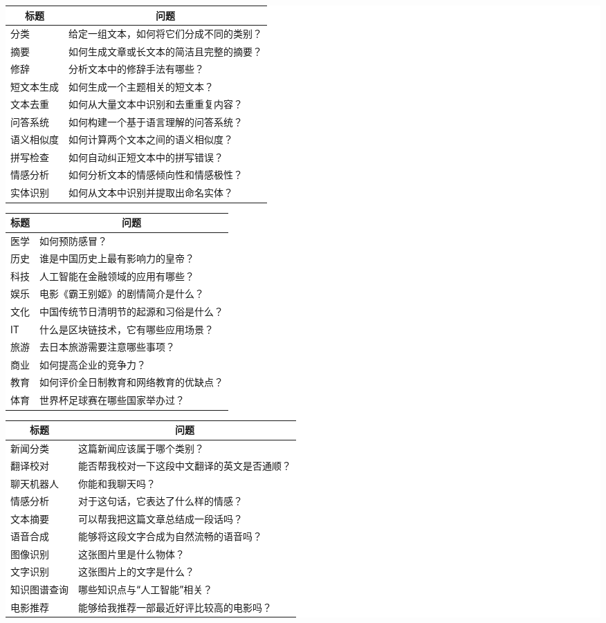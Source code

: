 | 标题 | 问题 |
| --- | --- |
| 分类 | 给定一组文本，如何将它们分成不同的类别？ |
| 摘要 | 如何生成文章或长文本的简洁且完整的摘要？ |
| 修辞 | 分析文本中的修辞手法有哪些？ |
| 短文本生成 | 如何生成一个主题相关的短文本？ |
| 文本去重 | 如何从大量文本中识别和去重重复内容？ |
| 问答系统 | 如何构建一个基于语言理解的问答系统？ |
| 语义相似度 | 如何计算两个文本之间的语义相似度？ |
| 拼写检查 | 如何自动纠正短文本中的拼写错误？ |
| 情感分析 | 如何分析文本的情感倾向性和情感极性？ |
| 实体识别 | 如何从文本中识别并提取出命名实体？ |

|标题|问题|
|---|---|
|医学|如何预防感冒？|
|历史|谁是中国历史上最有影响力的皇帝？|
|科技|人工智能在金融领域的应用有哪些？|
|娱乐|电影《霸王别姬》的剧情简介是什么？|
|文化|中国传统节日清明节的起源和习俗是什么？|
|IT|什么是区块链技术，它有哪些应用场景？|
|旅游|去日本旅游需要注意哪些事项？|
|商业|如何提高企业的竞争力？|
|教育|如何评价全日制教育和网络教育的优缺点？|
|体育|世界杯足球赛在哪些国家举办过？|

| 标题 | 问题 |
| --- | --- |
| 新闻分类 | 这篇新闻应该属于哪个类别？ |
| 翻译校对 | 能否帮我校对一下这段中文翻译的英文是否通顺？ |
| 聊天机器人 | 你能和我聊天吗？ |
| 情感分析 | 对于这句话，它表达了什么样的情感？ |
| 文本摘要 | 可以帮我把这篇文章总结成一段话吗？ |
| 语音合成 | 能够将这段文字合成为自然流畅的语音吗？ |
| 图像识别 | 这张图片里是什么物体？ |
| 文字识别 | 这张图片上的文字是什么？ |
| 知识图谱查询 | 哪些知识点与“人工智能”相关？ |
| 电影推荐 | 能够给我推荐一部最近好评比较高的电影吗？ |
